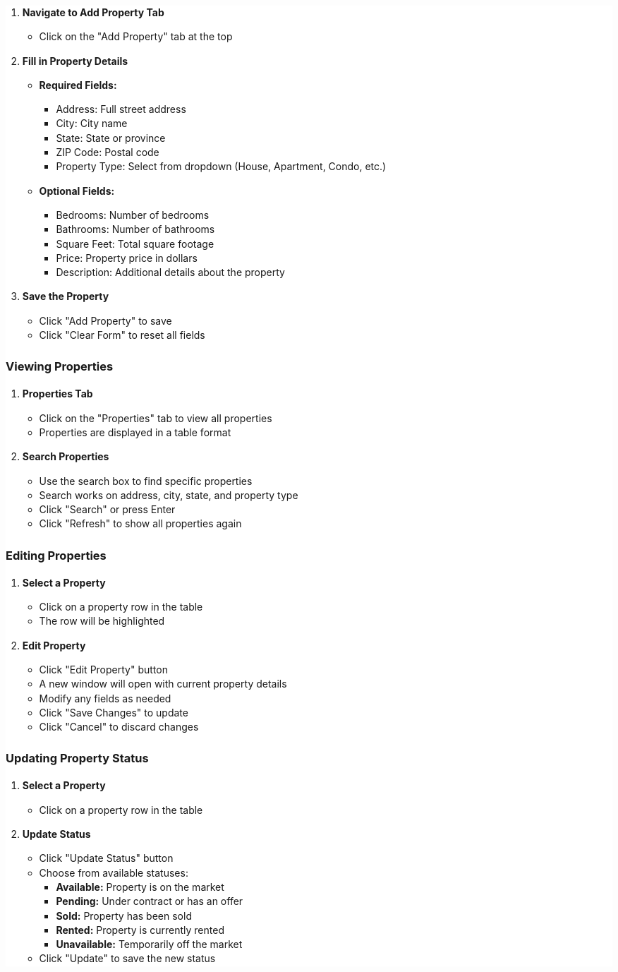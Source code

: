 1. **Navigate to Add Property Tab**
   - Click on the "Add Property" tab at the top

2. **Fill in Property Details**
   - **Required Fields:**
     - Address: Full street address
     - City: City name
     - State: State or province
     - ZIP Code: Postal code
     - Property Type: Select from dropdown (House, Apartment, Condo, etc.)
   
   - **Optional Fields:**
     - Bedrooms: Number of bedrooms
     - Bathrooms: Number of bathrooms
     - Square Feet: Total square footage
     - Price: Property price in dollars
     - Description: Additional details about the property

3. **Save the Property**
   - Click "Add Property" to save
   - Click "Clear Form" to reset all fields

### Viewing Properties

1. **Properties Tab**
   - Click on the "Properties" tab to view all properties
   - Properties are displayed in a table format

2. **Search Properties**
   - Use the search box to find specific properties
   - Search works on address, city, state, and property type
   - Click "Search" or press Enter
   - Click "Refresh" to show all properties again

### Editing Properties

1. **Select a Property**
   - Click on a property row in the table
   - The row will be highlighted

2. **Edit Property**
   - Click "Edit Property" button
   - A new window will open with current property details
   - Modify any fields as needed
   - Click "Save Changes" to update
   - Click "Cancel" to discard changes

### Updating Property Status

1. **Select a Property**
   - Click on a property row in the table

2. **Update Status**
   - Click "Update Status" button
   - Choose from available statuses:
     - **Available:** Property is on the market
     - **Pending:** Under contract or has an offer
     - **Sold:** Property has been sold
     - **Rented:** Property is currently rented
     - **Unavailable:** Temporarily off the market
   - Click "Update" to save the new status
